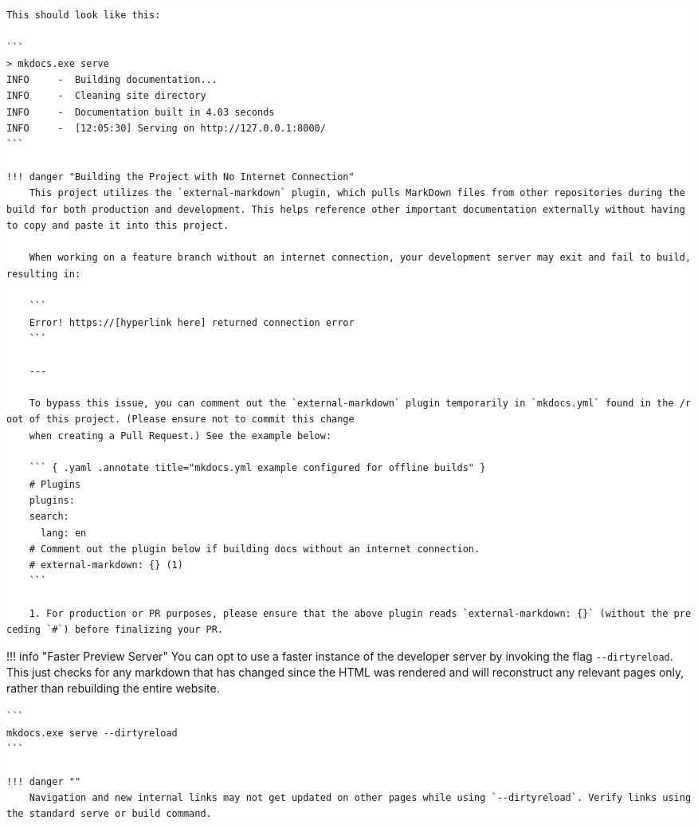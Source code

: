     This should look like this:

    ```
    > mkdocs.exe serve
    INFO     -  Building documentation...
    INFO     -  Cleaning site directory
    INFO     -  Documentation built in 4.03 seconds
    INFO     -  [12:05:30] Serving on http://127.0.0.1:8000/
    ```
  
    !!! danger "Building the Project with No Internet Connection"
        This project utilizes the `external-markdown` plugin, which pulls MarkDown files from other repositories during the build for both production and development. This helps reference other important documentation externally without having to copy and paste it into this project.
        
        When working on a feature branch without an internet connection, your development server may exit and fail to build, resulting in:
        
        ```
        Error! https://[hyperlink here] returned connection error
        ```
        
        ---

        To bypass this issue, you can comment out the `external-markdown` plugin temporarily in `mkdocs.yml` found in the /root of this project. (Please ensure not to commit this change 
        when creating a Pull Request.) See the example below:

        ``` { .yaml .annotate title="mkdocs.yml example configured for offline builds" }
        # Plugins
        plugins:
        search:
          lang: en
        # Comment out the plugin below if building docs without an internet connection.
        # external-markdown: {} (1)
        ```

        1. For production or PR purposes, please ensure that the above plugin reads `external-markdown: {}` (without the preceding `#`) before finalizing your PR.
  
!!! info "Faster Preview Server"
    You can opt to use a faster instance of the developer server by invoking the flag `--dirtyreload`. This just checks for any markdown that has changed since the HTML was rendered and will reconstruct any relevant pages only, rather than rebuilding the entire website.

    ```
    mkdocs.exe serve --dirtyreload
    ```

    !!! danger ""
        Navigation and new internal links may not get updated on other pages while using `--dirtyreload`. Verify links using the standard serve or build command.
